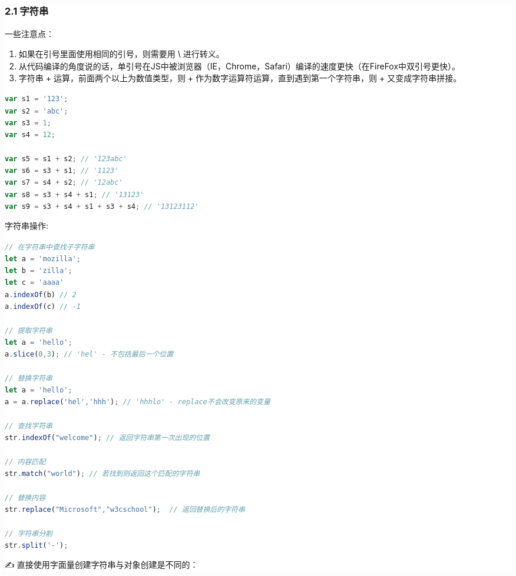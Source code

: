### 2.1 字符串

一些注意点：

1. 如果在引号里面使用相同的引号，则需要用 \ 进行转义。
2. 从代码编译的角度说的话，单引号在JS中被浏览器（IE，Chrome，Safari）编译的速度更快（在FireFox中双引号更快）。
3. 字符串 + 运算，前面两个以上为数值类型，则 + 作为数字运算符运算，直到遇到第一个字符串，则 + 又变成字符串拼接。

```javascript
var s1 = '123';
var s2 = 'abc';
var s3 = 1;
var s4 = 12;

var s5 = s1 + s2; // '123abc'
var s6 = s3 + s1; // '1123'
var s7 = s4 + s2; // '12abc'
var s8 = s3 + s4 + s1; // '13123'
var s9 = s3 + s4 + s1 + s3 + s4; // '13123112'
```

字符串操作:

```javascript
// 在字符串中查找子字符串
let a = 'mozilla';
let b = 'zilla';
let c = 'aaaa' 
a.indexOf(b) // 2
a.indexOf(c) // -1

// 提取字符串
let a = 'hello';
a.slice(0,3); // 'hel' - 不包括最后一个位置

// 替换字符串
let a = 'hello';
a = a.replace('hel','hhh'); // 'hhhlo' - replace不会改变原来的变量

// 查找字符串
str.indexOf("welcome"); // 返回字符串第一次出现的位置 

// 内容匹配
str.match("world"); // 若找到则返回这个匹配的字符串

// 替换内容
str.replace("Microsoft","w3cschool");  // 返回替换后的字符串

// 字符串分割
str.split('-');  
```

✍️ 直接使用字面量创建字符串与对象创建是不同的：
